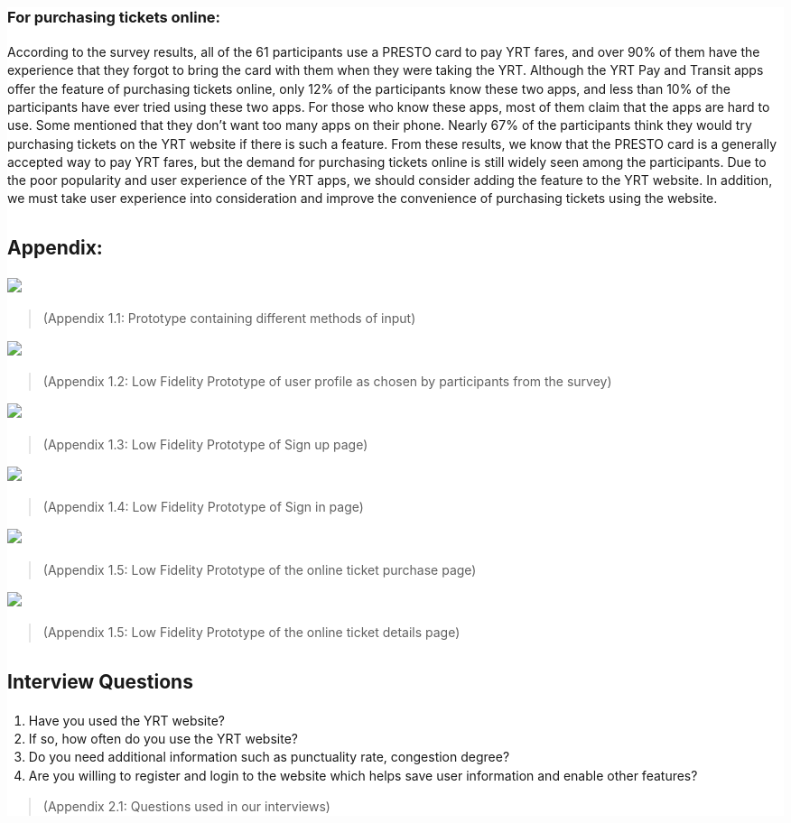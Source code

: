 ### For purchasing tickets online:
According to the survey results, all of the 61 participants use a PRESTO card to pay YRT fares, and over 90% of them have the experience that they forgot to bring the card with them when they were taking the YRT. Although the YRT Pay and Transit apps offer the feature of purchasing tickets online, only 12% of the participants know these two apps, and less than 10% of the participants have ever tried using these two apps. For those who know these apps, most of them claim that the apps are hard to use. Some mentioned that they don’t want too many apps on their phone. Nearly 67% of the participants think they would try purchasing tickets on the YRT website if there is such a feature. From these results, we know that the PRESTO card is a generally accepted way to pay YRT fares, but the demand for purchasing tickets online is still widely seen among the participants. Due to the poor popularity and user experience of the YRT apps, we should consider adding the feature to the YRT website. In addition, we must take user experience into consideration and improve the convenience of purchasing tickets using the website.

## Appendix:

![](https://lh6.googleusercontent.com/BhOEUmW2TD37mZQ-wM_62ypha9jVIwbYPBYcpAp_fjkQNAtPr8OSahno5ETgwHjMSL85juTvVPzsGbjZyZhBEYt5aqyGrCYc_zt85V-tDYnZ1fp-DuZ4eMAZvriZtcJzFu-rOs4tJiNBjudnkkaBag)
> (Appendix 1.1: Prototype containing different methods of input)

![](https://lh6.googleusercontent.com/xJWhGkutibrdME_nUF7MgKPhLG5KlJn27anouWR4JAD4Ikqx8e5E5OjM61aF9kdQ4db-9LfQJXzXy1ULmMHqg4hwIUhOySIH16f--_iMd-IGdmsnYcv_nFmcsnSOlJgsIQzp8tvopg6jvMRwqZ6rJw)
> (Appendix 1.2: Low Fidelity Prototype of user profile as chosen by participants from the survey)

![](https://lh5.googleusercontent.com/AVN8gyDtsYXE9H7m4aGH7hBI-aeIJI5ihnOTmYWGjOVm45KIdujfSrxQ5o3Ff53p1MjF8akcUjm1eQZn4S6Z_XV_3cEY9L2_xY-eLONTd_17dsImBMUdWmw3mvRf5_OKxRBfut42aFEaO9qZkN7Elg)
> (Appendix 1.3: Low Fidelity Prototype of Sign up page)

![](https://lh3.googleusercontent.com/PSlhJU7O-bPx3HH9spciw3vFM4XvXMZTvK6KEfAiQEqU4mNiqSDEWFajWB7n9sTuvRp3dpsvpaNHalDzqzF5mIqy9h0EIFk2rWbG7FpykbAwm7NbO3F7qfPCo4cMzJj1gUaflTKYoLnSf5vNcL4J4Q)
> (Appendix 1.4: Low Fidelity Prototype of Sign in page)

![](https://lh6.googleusercontent.com/pkaeEihqOPt6Qszj0HkSnF50A-BAytIGH8NGA5TswUubTJ41JIYr229eIqMOZ6q6WhtMFOW7he8BNzrSgPds2Fowsu11GLMMEroUVyRawsBHov1DpaeZb6zT9FPbr2Bol5PEilk0rRiytEIlXaJpNg)
> (Appendix 1.5: Low Fidelity Prototype of the online ticket purchase page)

![](https://lh3.googleusercontent.com/NKn5Yb1DpWti4YKCfGaSfwhRwTELtzB7Ts_JS2bhSKkWHncSsv6PxpmW7dPff8171AQMsyp0fZH0gVNfdmCvy8b6ceu_c__iwMf49YAvZ4syQeS98jyrBYWJmvy4GHaymtMTFMPN96M5q-7gy0J4Dw)
> (Appendix 1.5: Low Fidelity Prototype of the online ticket details page)

## Interview Questions
1. Have you used the YRT website?
2. If so, how often do you use the YRT website?
3. Do you need additional information such as punctuality rate, congestion degree?
4. Are you willing to register and login to the website which helps save user information and enable other features?
> (Appendix 2.1: Questions used in our interviews)